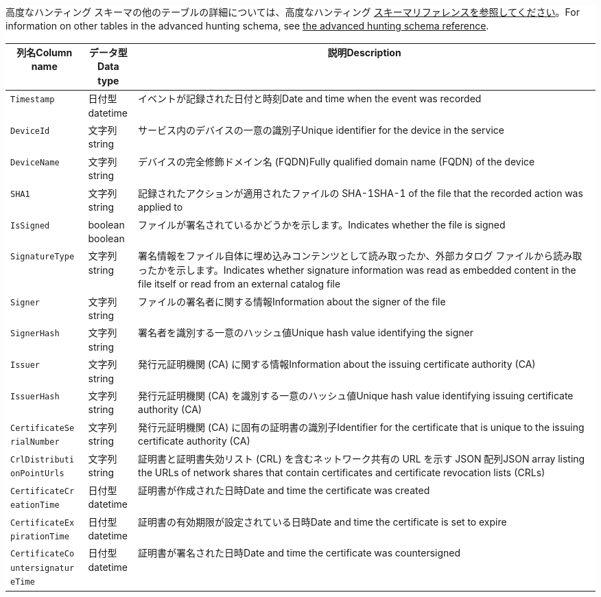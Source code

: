 <span data-ttu-id="c1ac1-111">高度なハンティング スキーマの他のテーブルの詳細については、高度なハンティング [スキーマリファレンスを参照してください](advanced-hunting-schema-reference.md)。</span><span class="sxs-lookup"><span data-stu-id="c1ac1-111">For information on other tables in the advanced hunting schema, see [the advanced hunting schema reference](advanced-hunting-schema-reference.md).</span></span>

| <span data-ttu-id="c1ac1-112">列名</span><span class="sxs-lookup"><span data-stu-id="c1ac1-112">Column name</span></span> | <span data-ttu-id="c1ac1-113">データ型</span><span class="sxs-lookup"><span data-stu-id="c1ac1-113">Data type</span></span> | <span data-ttu-id="c1ac1-114">説明</span><span class="sxs-lookup"><span data-stu-id="c1ac1-114">Description</span></span> |
|-------------|-----------|-------------|
| `Timestamp` | <span data-ttu-id="c1ac1-115">日付型</span><span class="sxs-lookup"><span data-stu-id="c1ac1-115">datetime</span></span> | <span data-ttu-id="c1ac1-116">イベントが記録された日付と時刻</span><span class="sxs-lookup"><span data-stu-id="c1ac1-116">Date and time when the event was recorded</span></span> |
| `DeviceId` | <span data-ttu-id="c1ac1-117">文字列</span><span class="sxs-lookup"><span data-stu-id="c1ac1-117">string</span></span> | <span data-ttu-id="c1ac1-118">サービス内のデバイスの一意の識別子</span><span class="sxs-lookup"><span data-stu-id="c1ac1-118">Unique identifier for the device in the service</span></span> |
| `DeviceName` | <span data-ttu-id="c1ac1-119">文字列</span><span class="sxs-lookup"><span data-stu-id="c1ac1-119">string</span></span> | <span data-ttu-id="c1ac1-120">デバイスの完全修飾ドメイン名 (FQDN)</span><span class="sxs-lookup"><span data-stu-id="c1ac1-120">Fully qualified domain name (FQDN) of the device</span></span> |
| `SHA1` | <span data-ttu-id="c1ac1-121">文字列</span><span class="sxs-lookup"><span data-stu-id="c1ac1-121">string</span></span> | <span data-ttu-id="c1ac1-122">記録されたアクションが適用されたファイルの SHA-1</span><span class="sxs-lookup"><span data-stu-id="c1ac1-122">SHA-1 of the file that the recorded action was applied to</span></span> |
| `IsSigned` | <span data-ttu-id="c1ac1-123">boolean</span><span class="sxs-lookup"><span data-stu-id="c1ac1-123">boolean</span></span> | <span data-ttu-id="c1ac1-124">ファイルが署名されているかどうかを示します。</span><span class="sxs-lookup"><span data-stu-id="c1ac1-124">Indicates whether the file is signed</span></span> |
| `SignatureType` | <span data-ttu-id="c1ac1-125">文字列</span><span class="sxs-lookup"><span data-stu-id="c1ac1-125">string</span></span> | <span data-ttu-id="c1ac1-126">署名情報をファイル自体に埋め込みコンテンツとして読み取ったか、外部カタログ ファイルから読み取ったかを示します。</span><span class="sxs-lookup"><span data-stu-id="c1ac1-126">Indicates whether signature information was read as embedded content in the file itself or read from an external catalog file</span></span> |
| `Signer` | <span data-ttu-id="c1ac1-127">文字列</span><span class="sxs-lookup"><span data-stu-id="c1ac1-127">string</span></span> | <span data-ttu-id="c1ac1-128">ファイルの署名者に関する情報</span><span class="sxs-lookup"><span data-stu-id="c1ac1-128">Information about the signer of the file</span></span> |
| `SignerHash` | <span data-ttu-id="c1ac1-129">文字列</span><span class="sxs-lookup"><span data-stu-id="c1ac1-129">string</span></span> | <span data-ttu-id="c1ac1-130">署名者を識別する一意のハッシュ値</span><span class="sxs-lookup"><span data-stu-id="c1ac1-130">Unique hash value identifying the signer</span></span> |
| `Issuer` | <span data-ttu-id="c1ac1-131">文字列</span><span class="sxs-lookup"><span data-stu-id="c1ac1-131">string</span></span> | <span data-ttu-id="c1ac1-132">発行元証明機関 (CA) に関する情報</span><span class="sxs-lookup"><span data-stu-id="c1ac1-132">Information about the issuing certificate authority (CA)</span></span> |
| `IssuerHash` | <span data-ttu-id="c1ac1-133">文字列</span><span class="sxs-lookup"><span data-stu-id="c1ac1-133">string</span></span> | <span data-ttu-id="c1ac1-134">発行元証明機関 (CA) を識別する一意のハッシュ値</span><span class="sxs-lookup"><span data-stu-id="c1ac1-134">Unique hash value identifying issuing certificate authority (CA)</span></span> |
| `CertificateSerialNumber` | <span data-ttu-id="c1ac1-135">文字列</span><span class="sxs-lookup"><span data-stu-id="c1ac1-135">string</span></span> | <span data-ttu-id="c1ac1-136">発行元証明機関 (CA) に固有の証明書の識別子</span><span class="sxs-lookup"><span data-stu-id="c1ac1-136">Identifier for the certificate that is unique to the issuing certificate authority (CA)</span></span> |
| `CrlDistributionPointUrls` | <span data-ttu-id="c1ac1-137">文字列</span><span class="sxs-lookup"><span data-stu-id="c1ac1-137">string</span></span> |  <span data-ttu-id="c1ac1-138">証明書と証明書失効リスト (CRL) を含むネットワーク共有の URL を示す JSON 配列</span><span class="sxs-lookup"><span data-stu-id="c1ac1-138">JSON array listing the URLs of network shares that contain certificates and certificate revocation lists (CRLs)</span></span> |
| `CertificateCreationTime` | <span data-ttu-id="c1ac1-139">日付型</span><span class="sxs-lookup"><span data-stu-id="c1ac1-139">datetime</span></span> | <span data-ttu-id="c1ac1-140">証明書が作成された日時</span><span class="sxs-lookup"><span data-stu-id="c1ac1-140">Date and time the certificate was created</span></span> |
| `CertificateExpirationTime` | <span data-ttu-id="c1ac1-141">日付型</span><span class="sxs-lookup"><span data-stu-id="c1ac1-141">datetime</span></span> | <span data-ttu-id="c1ac1-142">証明書の有効期限が設定されている日時</span><span class="sxs-lookup"><span data-stu-id="c1ac1-142">Date and time the certificate is set to expire</span></span> |
| `CertificateCountersignatureTime` | <span data-ttu-id="c1ac1-143">日付型</span><span class="sxs-lookup"><span data-stu-id="c1ac1-143">datetime</span></span> | <span data-ttu-id="c1ac1-144">証明書が署名された日時</span><span class="sxs-lookup"><span data-stu-id="c1ac1-144">Date and time the certificate was countersigned</span></span> |
